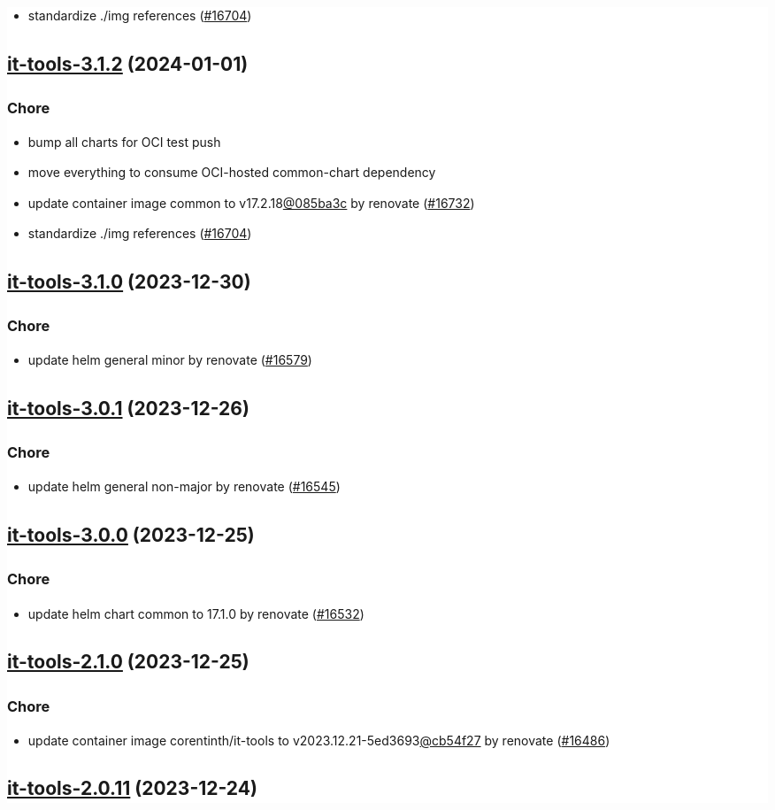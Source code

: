 - standardize ./img references ([#16704](https://github.com/truecharts/charts/issues/16704))


## [it-tools-3.1.2](https://github.com/truecharts/charts/compare/it-tools-3.1.0...it-tools-3.1.2) (2024-01-01)

### Chore



- bump all charts for OCI test push

- move everything to consume OCI-hosted common-chart dependency

- update container image common to v17.2.18[@085ba3c](https://github.com/085ba3c) by renovate ([#16732](https://github.com/truecharts/charts/issues/16732))

- standardize ./img references ([#16704](https://github.com/truecharts/charts/issues/16704))
## [it-tools-3.1.0](https://github.com/truecharts/charts/compare/it-tools-3.0.1...it-tools-3.1.0) (2023-12-30)

### Chore

- update helm general minor by renovate ([#16579](https://github.com/truecharts/charts/issues/16579))

## [it-tools-3.0.1](https://github.com/truecharts/charts/compare/it-tools-3.0.0...it-tools-3.0.1) (2023-12-26)

### Chore

- update helm general non-major by renovate ([#16545](https://github.com/truecharts/charts/issues/16545))

## [it-tools-3.0.0](https://github.com/truecharts/charts/compare/it-tools-2.1.0...it-tools-3.0.0) (2023-12-25)

### Chore

- update helm chart common to 17.1.0 by renovate ([#16532](https://github.com/truecharts/charts/issues/16532))

## [it-tools-2.1.0](https://github.com/truecharts/charts/compare/it-tools-2.0.11...it-tools-2.1.0) (2023-12-25)

### Chore

- update container image corentinth/it-tools to v2023.12.21-5ed3693[@cb54f27](https://github.com/cb54f27) by renovate ([#16486](https://github.com/truecharts/charts/issues/16486))

## [it-tools-2.0.11](https://github.com/truecharts/charts/compare/it-tools-2.0.10...it-tools-2.0.11) (2023-12-24)
